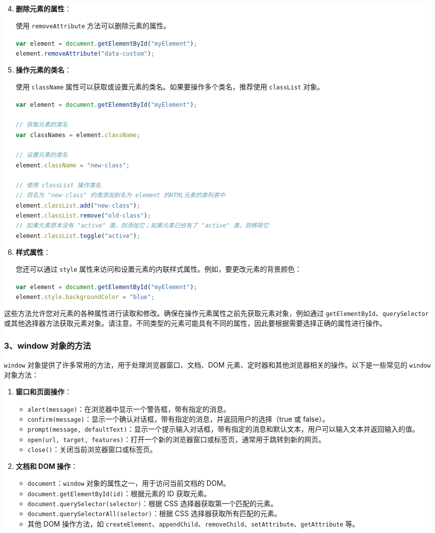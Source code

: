 4. **删除元素的属性**：

   使用 `removeAttribute` 方法可以删除元素的属性。

   ```javascript
   var element = document.getElementById("myElement");
   element.removeAttribute("data-custom");
   ```

5. **操作元素的类名**：

   使用 `className` 属性可以获取或设置元素的类名。如果要操作多个类名，推荐使用 `classList` 对象。

   ```javascript
   var element = document.getElementById("myElement");

   // 获取元素的类名
   var classNames = element.className;

   // 设置元素的类名
   element.className = "new-class";

   // 使用 classList 操作类名
   // 将名为 "new-class" 的类添加到名为 element 的HTML元素的类列表中
   element.classList.add("new-class");
   element.classList.remove("old-class");
   // 如果元素原本没有 "active" 类，则添加它；如果元素已经有了 "active" 类，则移除它
   element.classList.toggle("active");
   ```

6. **样式属性**：

   您还可以通过 `style` 属性来访问和设置元素的内联样式属性。例如，要更改元素的背景颜色：

   ```javascript
   var element = document.getElementById("myElement");
   element.style.backgroundColor = "blue";
   ```

这些方法允许您对元素的各种属性进行读取和修改。确保在操作元素属性之前先获取元素对象，例如通过 `getElementById`、`querySelector` 或其他选择器方法获取元素对象。请注意，不同类型的元素可能具有不同的属性，因此要根据需要选择正确的属性进行操作。

### 3、window 对象的方法

`window` 对象提供了许多常用的方法，用于处理浏览器窗口、文档、DOM 元素、定时器和其他浏览器相关的操作。以下是一些常见的 `window` 对象方法：

1. **窗口和页面操作**：

   - `alert(message)`：在浏览器中显示一个警告框，带有指定的消息。
   - `confirm(message)`：显示一个确认对话框，带有指定的消息，并返回用户的选择（true 或 false）。
   - `prompt(message, defaultText)`：显示一个提示输入对话框，带有指定的消息和默认文本，用户可以输入文本并返回输入的值。
   - `open(url, target, features)`：打开一个新的浏览器窗口或标签页，通常用于跳转到新的网页。
   - `close()`：关闭当前浏览器窗口或标签页。

2. **文档和 DOM 操作**：

   - `document`：`window` 对象的属性之一，用于访问当前文档的 DOM。
   - `document.getElementById(id)`：根据元素的 ID 获取元素。
   - `document.querySelector(selector)`：根据 CSS 选择器获取第一个匹配的元素。
   - `document.querySelectorAll(selector)`：根据 CSS 选择器获取所有匹配的元素。
   - 其他 DOM 操作方法，如 `createElement`、`appendChild`、`removeChild`、`setAttribute`、`getAttribute` 等。
